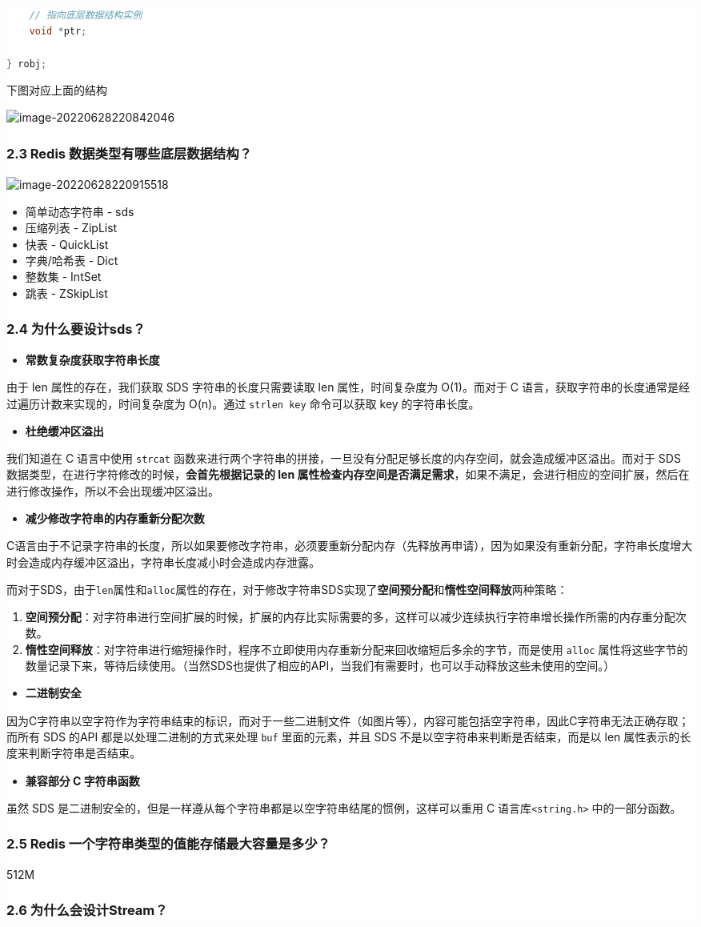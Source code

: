 ```c
    // 指向底层数据结构实例
    void *ptr;

} robj;
```

下图对应上面的结构

![image-20220628220842046](https://abelsun-1256449468.cos.ap-beijing.myqcloud.com/image/image-20220628220842046.png)

### 2.3 Redis 数据类型有哪些底层数据结构？

![image-20220628220915518](https://abelsun-1256449468.cos.ap-beijing.myqcloud.com/image/image-20220628220915518.png)

- 简单动态字符串 - sds
- 压缩列表 - ZipList
- 快表 - QuickList
- 字典/哈希表 - Dict
- 整数集 - IntSet
- 跳表 - ZSkipList

### 2.4 为什么要设计sds？

- **常数复杂度获取字符串长度**

由于 len 属性的存在，我们获取 SDS 字符串的长度只需要读取 len 属性，时间复杂度为 O(1)。而对于 C 语言，获取字符串的长度通常是经过遍历计数来实现的，时间复杂度为 O(n)。通过 `strlen key` 命令可以获取 key 的字符串长度。

- **杜绝缓冲区溢出**

我们知道在 C 语言中使用 `strcat`  函数来进行两个字符串的拼接，一旦没有分配足够长度的内存空间，就会造成缓冲区溢出。而对于 SDS 数据类型，在进行字符修改的时候，**会首先根据记录的 len 属性检查内存空间是否满足需求**，如果不满足，会进行相应的空间扩展，然后在进行修改操作，所以不会出现缓冲区溢出。

- **减少修改字符串的内存重新分配次数**

C语言由于不记录字符串的长度，所以如果要修改字符串，必须要重新分配内存（先释放再申请），因为如果没有重新分配，字符串长度增大时会造成内存缓冲区溢出，字符串长度减小时会造成内存泄露。

而对于SDS，由于`len`属性和`alloc`属性的存在，对于修改字符串SDS实现了**空间预分配**和**惰性空间释放**两种策略：

1. **空间预分配**：对字符串进行空间扩展的时候，扩展的内存比实际需要的多，这样可以减少连续执行字符串增长操作所需的内存重分配次数。
2. **惰性空间释放**：对字符串进行缩短操作时，程序不立即使用内存重新分配来回收缩短后多余的字节，而是使用 `alloc` 属性将这些字节的数量记录下来，等待后续使用。（当然SDS也提供了相应的API，当我们有需要时，也可以手动释放这些未使用的空间。）

- **二进制安全**

因为C字符串以空字符作为字符串结束的标识，而对于一些二进制文件（如图片等），内容可能包括空字符串，因此C字符串无法正确存取；而所有 SDS 的API 都是以处理二进制的方式来处理 `buf` 里面的元素，并且 SDS 不是以空字符串来判断是否结束，而是以 len 属性表示的长度来判断字符串是否结束。

- **兼容部分 C 字符串函数**

虽然 SDS 是二进制安全的，但是一样遵从每个字符串都是以空字符串结尾的惯例，这样可以重用 C 语言库`<string.h>` 中的一部分函数。

### 2.5 Redis 一个字符串类型的值能存储最大容量是多少？

512M

### 2.6 为什么会设计Stream？
